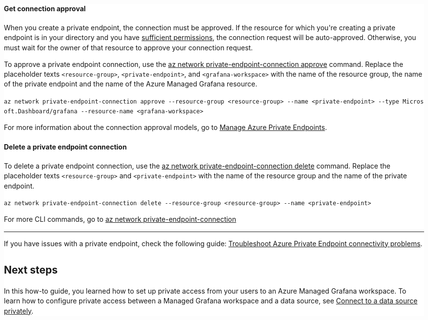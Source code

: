 #### Get connection approval

When you create a private endpoint, the connection must be approved. If the resource for which you're creating a private endpoint is in your directory and you have [sufficient permissions](../private-link/rbac-permissions.md), the connection request will be auto-approved. Otherwise, you must wait for the owner of that resource to approve your connection request.

To approve a private endpoint connection, use the [az network private-endpoint-connection approve](/cli/azure/network/private-endpoint-connection#az-network-private-endpoint-connection-approve) command. Replace the placeholder texts `<resource-group>`, `<private-endpoint>`, and `<grafana-workspace>` with the name of the resource group, the name of the private endpoint and the name of the Azure Managed Grafana resource.

```azurecli-interactive
az network private-endpoint-connection approve --resource-group <resource-group> --name <private-endpoint> --type Microsoft.Dashboard/grafana --resource-name <grafana-workspace>
```

For more information about the connection approval models, go to [Manage Azure Private Endpoints](../private-link/manage-private-endpoint.md#private-endpoint-connections).

#### Delete a private endpoint connection

To delete a private endpoint connection, use the [az network private-endpoint-connection delete](/cli/azure/network/private-endpoint-connection#az-network-private-endpoint-connection-delete) command. Replace the placeholder texts `<resource-group>` and `<private-endpoint>` with the name of the resource group and the name of the private endpoint.

```azurecli-interactive
az network private-endpoint-connection delete --resource-group <resource-group> --name <private-endpoint>
```

For more CLI commands, go to [az network private-endpoint-connection](/cli/azure/network/private-endpoint-connection#az-network-private-endpoint-connection)

---

If you have issues with a private endpoint, check the following guide: [Troubleshoot Azure Private Endpoint connectivity problems](../private-link/troubleshoot-private-endpoint-connectivity.md).

## Next steps

In this how-to guide, you learned how to set up private access from your users to an Azure Managed Grafana workspace. To learn how to configure private access between a Managed Grafana workspace and a data source, see [Connect to a data source privately](how-to-connect-to-data-source-privately.md).
